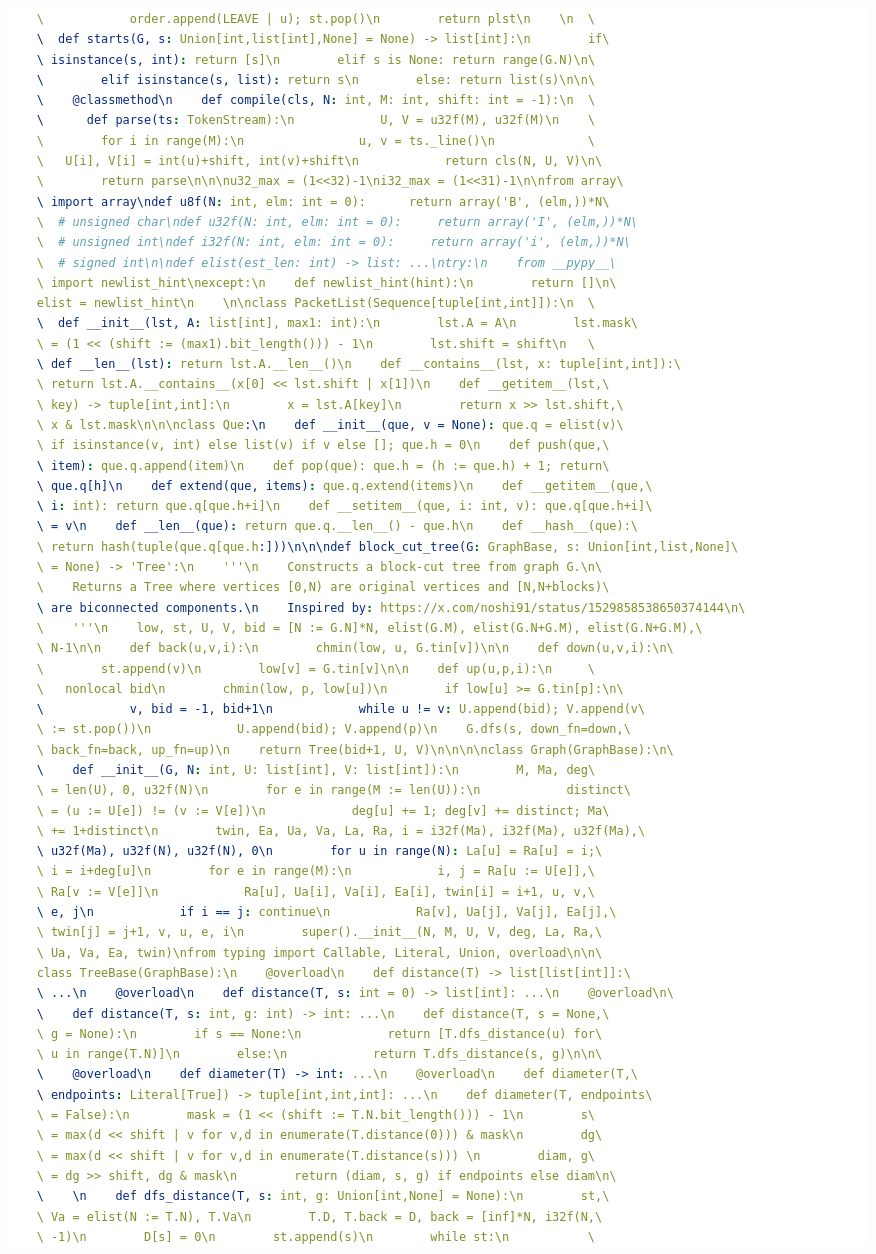 ```yaml
    \            order.append(LEAVE | u); st.pop()\n        return plst\n    \n  \
    \  def starts(G, s: Union[int,list[int],None] = None) -> list[int]:\n        if\
    \ isinstance(s, int): return [s]\n        elif s is None: return range(G.N)\n\
    \        elif isinstance(s, list): return s\n        else: return list(s)\n\n\
    \    @classmethod\n    def compile(cls, N: int, M: int, shift: int = -1):\n  \
    \      def parse(ts: TokenStream):\n            U, V = u32f(M), u32f(M)\n    \
    \        for i in range(M):\n                u, v = ts._line()\n             \
    \   U[i], V[i] = int(u)+shift, int(v)+shift\n            return cls(N, U, V)\n\
    \        return parse\n\n\nu32_max = (1<<32)-1\ni32_max = (1<<31)-1\n\nfrom array\
    \ import array\ndef u8f(N: int, elm: int = 0):      return array('B', (elm,))*N\
    \  # unsigned char\ndef u32f(N: int, elm: int = 0):     return array('I', (elm,))*N\
    \  # unsigned int\ndef i32f(N: int, elm: int = 0):     return array('i', (elm,))*N\
    \  # signed int\n\ndef elist(est_len: int) -> list: ...\ntry:\n    from __pypy__\
    \ import newlist_hint\nexcept:\n    def newlist_hint(hint):\n        return []\n\
    elist = newlist_hint\n    \n\nclass PacketList(Sequence[tuple[int,int]]):\n  \
    \  def __init__(lst, A: list[int], max1: int):\n        lst.A = A\n        lst.mask\
    \ = (1 << (shift := (max1).bit_length())) - 1\n        lst.shift = shift\n   \
    \ def __len__(lst): return lst.A.__len__()\n    def __contains__(lst, x: tuple[int,int]):\
    \ return lst.A.__contains__(x[0] << lst.shift | x[1])\n    def __getitem__(lst,\
    \ key) -> tuple[int,int]:\n        x = lst.A[key]\n        return x >> lst.shift,\
    \ x & lst.mask\n\n\nclass Que:\n    def __init__(que, v = None): que.q = elist(v)\
    \ if isinstance(v, int) else list(v) if v else []; que.h = 0\n    def push(que,\
    \ item): que.q.append(item)\n    def pop(que): que.h = (h := que.h) + 1; return\
    \ que.q[h]\n    def extend(que, items): que.q.extend(items)\n    def __getitem__(que,\
    \ i: int): return que.q[que.h+i]\n    def __setitem__(que, i: int, v): que.q[que.h+i]\
    \ = v\n    def __len__(que): return que.q.__len__() - que.h\n    def __hash__(que):\
    \ return hash(tuple(que.q[que.h:]))\n\n\ndef block_cut_tree(G: GraphBase, s: Union[int,list,None]\
    \ = None) -> 'Tree':\n    '''\n    Constructs a block-cut tree from graph G.\n\
    \    Returns a Tree where vertices [0,N) are original vertices and [N,N+blocks)\
    \ are biconnected components.\n    Inspired by: https://x.com/noshi91/status/1529858538650374144\n\
    \    '''\n    low, st, U, V, bid = [N := G.N]*N, elist(G.M), elist(G.N+G.M), elist(G.N+G.M),\
    \ N-1\n\n    def back(u,v,i):\n        chmin(low, u, G.tin[v])\n\n    def down(u,v,i):\n\
    \        st.append(v)\n        low[v] = G.tin[v]\n\n    def up(u,p,i):\n     \
    \   nonlocal bid\n        chmin(low, p, low[u])\n        if low[u] >= G.tin[p]:\n\
    \            v, bid = -1, bid+1\n            while u != v: U.append(bid); V.append(v\
    \ := st.pop())\n            U.append(bid); V.append(p)\n    G.dfs(s, down_fn=down,\
    \ back_fn=back, up_fn=up)\n    return Tree(bid+1, U, V)\n\n\n\nclass Graph(GraphBase):\n\
    \    def __init__(G, N: int, U: list[int], V: list[int]):\n        M, Ma, deg\
    \ = len(U), 0, u32f(N)\n        for e in range(M := len(U)):\n            distinct\
    \ = (u := U[e]) != (v := V[e])\n            deg[u] += 1; deg[v] += distinct; Ma\
    \ += 1+distinct\n        twin, Ea, Ua, Va, La, Ra, i = i32f(Ma), i32f(Ma), u32f(Ma),\
    \ u32f(Ma), u32f(N), u32f(N), 0\n        for u in range(N): La[u] = Ra[u] = i;\
    \ i = i+deg[u]\n        for e in range(M):\n            i, j = Ra[u := U[e]],\
    \ Ra[v := V[e]]\n            Ra[u], Ua[i], Va[i], Ea[i], twin[i] = i+1, u, v,\
    \ e, j\n            if i == j: continue\n            Ra[v], Ua[j], Va[j], Ea[j],\
    \ twin[j] = j+1, v, u, e, i\n        super().__init__(N, M, U, V, deg, La, Ra,\
    \ Ua, Va, Ea, twin)\nfrom typing import Callable, Literal, Union, overload\n\n\
    class TreeBase(GraphBase):\n    @overload\n    def distance(T) -> list[list[int]]:\
    \ ...\n    @overload\n    def distance(T, s: int = 0) -> list[int]: ...\n    @overload\n\
    \    def distance(T, s: int, g: int) -> int: ...\n    def distance(T, s = None,\
    \ g = None):\n        if s == None:\n            return [T.dfs_distance(u) for\
    \ u in range(T.N)]\n        else:\n            return T.dfs_distance(s, g)\n\n\
    \    @overload\n    def diameter(T) -> int: ...\n    @overload\n    def diameter(T,\
    \ endpoints: Literal[True]) -> tuple[int,int,int]: ...\n    def diameter(T, endpoints\
    \ = False):\n        mask = (1 << (shift := T.N.bit_length())) - 1\n        s\
    \ = max(d << shift | v for v,d in enumerate(T.distance(0))) & mask\n        dg\
    \ = max(d << shift | v for v,d in enumerate(T.distance(s))) \n        diam, g\
    \ = dg >> shift, dg & mask\n        return (diam, s, g) if endpoints else diam\n\
    \    \n    def dfs_distance(T, s: int, g: Union[int,None] = None):\n        st,\
    \ Va = elist(N := T.N), T.Va\n        T.D, T.back = D, back = [inf]*N, i32f(N,\
    \ -1)\n        D[s] = 0\n        st.append(s)\n        while st:\n           \
```